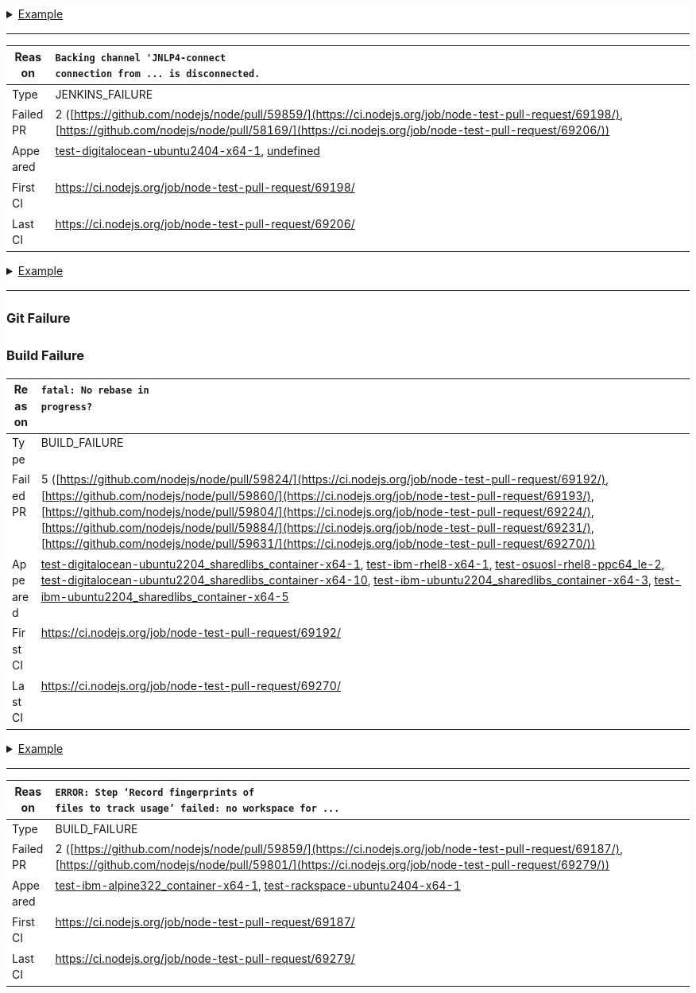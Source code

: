 <details><summary><a href="https://ci.nodejs.org/job/node-test-commit-osx/nodes=osx13-arm64/66780/console">Example</a></summary></details>

-------

| Reason | <code>Backing channel 'JNLP4-connect connection from ... is disconnected.</code> |
| - | :- |
| Type | JENKINS_FAILURE |
| Failed PR | 2 ([https://github.com/nodejs/node/pull/59859/](https://ci.nodejs.org/job/node-test-pull-request/69198/), [https://github.com/nodejs/node/pull/58169/](https://ci.nodejs.org/job/node-test-pull-request/69206/)) |
| Appeared | [test-digitalocean-ubuntu2404-x64-1](https://ci.nodejs.org/job/node-test-commit-linux/nodes=ubuntu2404-x64/66583/console), [undefined](https://ci.nodejs.org/job/node-test-commit-custom-suites-freestyle/43997/console) |
| First CI | https://ci.nodejs.org/job/node-test-pull-request/69198/ |
| Last CI | https://ci.nodejs.org/job/node-test-pull-request/69206/ |

<details><summary><a href="https://ci.nodejs.org/job/node-test-commit-linux/nodes=ubuntu2404-x64/66583/console">Example</a></summary></details>

-------


### Git Failure


### Build Failure

| Reason | <code>fatal: No rebase in progress?</code> |
| - | :- |
| Type | BUILD_FAILURE |
| Failed PR | 5 ([https://github.com/nodejs/node/pull/59824/](https://ci.nodejs.org/job/node-test-pull-request/69192/), [https://github.com/nodejs/node/pull/59860/](https://ci.nodejs.org/job/node-test-pull-request/69193/), [https://github.com/nodejs/node/pull/59804/](https://ci.nodejs.org/job/node-test-pull-request/69224/), [https://github.com/nodejs/node/pull/59884/](https://ci.nodejs.org/job/node-test-pull-request/69231/), [https://github.com/nodejs/node/pull/59631/](https://ci.nodejs.org/job/node-test-pull-request/69270/)) |
| Appeared | [test-digitalocean-ubuntu2204_sharedlibs_container-x64-1](https://ci.nodejs.org/job/node-test-commit-linux-containered/nodes=ubuntu2204_sharedlibs_shared_x64/52805/console), [test-ibm-rhel8-x64-1](https://ci.nodejs.org/job/node-test-commit-linux/nodes=rhel8-x64/66608/console), [test-osuosl-rhel8-ppc64_le-2](https://ci.nodejs.org/job/node-test-commit-plinux/nodes=rhel8-ppc64le/60790/console), [test-digitalocean-ubuntu2204_sharedlibs_container-x64-10](https://ci.nodejs.org/job/node-test-commit-linux-containered/nodes=ubuntu2204_sharedlibs_shared_x64/52759/console), [test-ibm-ubuntu2204_sharedlibs_container-x64-3](https://ci.nodejs.org/job/node-test-commit-linux-containered/nodes=ubuntu2204_sharedlibs_shared_x64/52736/console), [test-ibm-ubuntu2204_sharedlibs_container-x64-5](https://ci.nodejs.org/job/node-test-commit-linux-containered/nodes=ubuntu2204_sharedlibs_shared_x64/52735/console) |
| First CI | https://ci.nodejs.org/job/node-test-pull-request/69192/ |
| Last CI | https://ci.nodejs.org/job/node-test-pull-request/69270/ |

<details><summary><a href="https://ci.nodejs.org/job/node-test-commit-linux-containered/nodes=ubuntu2204_sharedlibs_shared_x64/52805/console">Example</a></summary></details>

-------

| Reason | <code>ERROR: Step ‘Record fingerprints of files to track usage’ failed: no workspace for ...</code> |
| - | :- |
| Type | BUILD_FAILURE |
| Failed PR | 2 ([https://github.com/nodejs/node/pull/59859/](https://ci.nodejs.org/job/node-test-pull-request/69187/), [https://github.com/nodejs/node/pull/59801/](https://ci.nodejs.org/job/node-test-pull-request/69279/)) |
| Appeared | [test-ibm-alpine322_container-x64-1](https://ci.nodejs.org/job/node-test-commit-linux/nodes=alpine-latest-x64/66657/console), [test-rackspace-ubuntu2404-x64-1](https://ci.nodejs.org/job/node-test-commit-linux/nodes=ubuntu2404-x64/66570/console) |
| First CI | https://ci.nodejs.org/job/node-test-pull-request/69187/ |
| Last CI | https://ci.nodejs.org/job/node-test-pull-request/69279/ |
